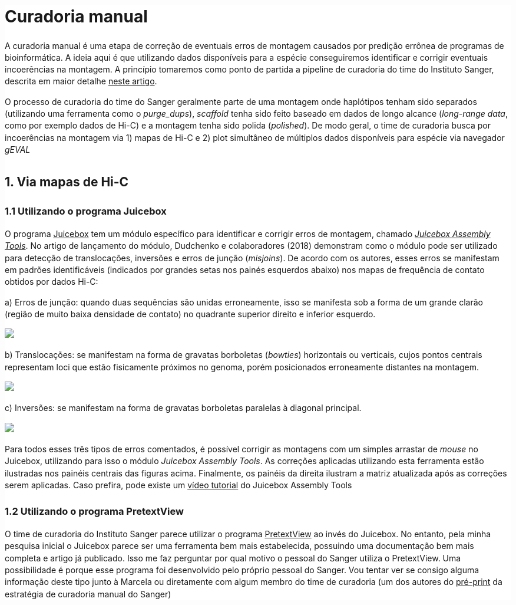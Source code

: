 # Curadoria manual 
A curadoria manual é uma etapa de correção de eventuais erros de montagem causados por predição errônea de programas de bioinformática. A ideia aqui é que utilizando dados disponíveis para a espécie conseguiremos identificar e corrigir eventuais incoerências na montagem. A princípio tomaremos como ponto de partida a pipeline de curadoria do time do Instituto Sanger, descrita em maior detalhe [neste artigo](https://doi.org/10.1101/2020.08.12.247734). 

O processo de curadoria do time do Sanger geralmente parte de uma montagem onde haplótipos tenham sido separados (utilizando uma ferramenta como o *purge_dups*), *scaffold* tenha sido feito baseado em dados de longo alcance (*long-range data*, como por exemplo dados de Hi-C) e a montagem tenha sido polida (*polished*). De modo geral, o time de curadoria busca por incoerências na montagem via 1) mapas de Hi-C e 2) plot simultâneo de múltiplos dados disponíveis para espécie via navegador *gEVAL*  

## 1. Via mapas de Hi-C  
### 1.1 Utilizando o programa Juicebox

O programa [Juicebox](https://github.com/aidenlab/Juicebox) tem um módulo específico para identificar e corrigir erros de montagem, chamado [*Juicebox Assembly Tools*](https://github.com/aidenlab/Juicebox/wiki/Juicebox-Assembly-Tools). No artigo de lançamento do módulo, Dudchenko e colaboradores (2018) demonstram como o módulo pode ser utilizado para detecção de translocações, inversões e erros de junção (*misjoins*). De acordo com os autores, esses erros se manifestam em padrões identificáveis (indicados por grandes setas nos painés esquerdos abaixo) nos mapas de frequência de contato obtidos por dados Hi-C:  

a) Erros de junção: quando duas sequências são unidas erroneamente, isso se manifesta sob a forma de um grande clarão (região de muito baixa densidade de contato) no quadrante superior direito e inferior esquerdo.  

<img src="https://user-images.githubusercontent.com/22843614/89344484-5646f100-d67c-11ea-8d39-64c98d1c713e.png" width="80%"> 

b) Translocações: se manifestam na forma de gravatas borboletas (*bowties*) horizontais ou verticais, cujos pontos centrais representam loci que estão fisicamente próximos no genoma, porém posicionados erroneamente distantes na montagem.  

<img src="https://user-images.githubusercontent.com/22843614/89343968-8346d400-d67b-11ea-83f3-1dbf36d37fa5.png" width="80%">

c) Inversões: se manifestam na forma de gravatas borboletas paralelas à diagonal principal. 

<img src="https://user-images.githubusercontent.com/22843614/89344140-cbfe8d00-d67b-11ea-87a4-3da215fea151.png" width="80%">  

Para todos esses três tipos de erros comentados, é possível corrigir as montagens com um simples arrastar de *mouse* no Juicebox, utilizando para isso o módulo *Juicebox Assembly Tools*. As correções aplicadas utilizando esta ferramenta estão ilustradas nos painéis centrais das figuras acima. Finalmente, os painéis da direita ilustram a matriz atualizada após as correções serem aplicadas. Caso prefira, pode existe um [vídeo tutorial](https://www.youtube.com/watch?v=Nj7RhQZHM18) do Juicebox Assembly Tools  

### 1.2 Utilizando o programa PretextView  
O time de curadoria do Instituto Sanger parece utilizar o programa [PretextView](https://github.com/wtsi-hpag/PretextView) ao invés do Juicebox. No entanto, pela minha pesquisa inicial o Juicebox parece ser uma ferramenta bem mais estabelecida, possuindo uma documentação bem mais completa e artigo já publicado. Isso me faz perguntar por qual motivo o pessoal do Sanger utiliza o PretextView. Uma possibilidade é porque esse programa foi desenvolvido pelo próprio pessoal do Sanger. Vou tentar ver se consigo alguma informação deste tipo junto à Marcela ou diretamente com algum membro do time de curadoria (um dos autores do [pré-print](https://www.biorxiv.org/content/10.1101/2020.08.12.247734v1.full.pdf) da estratégia de curadoria manual do Sanger) 
